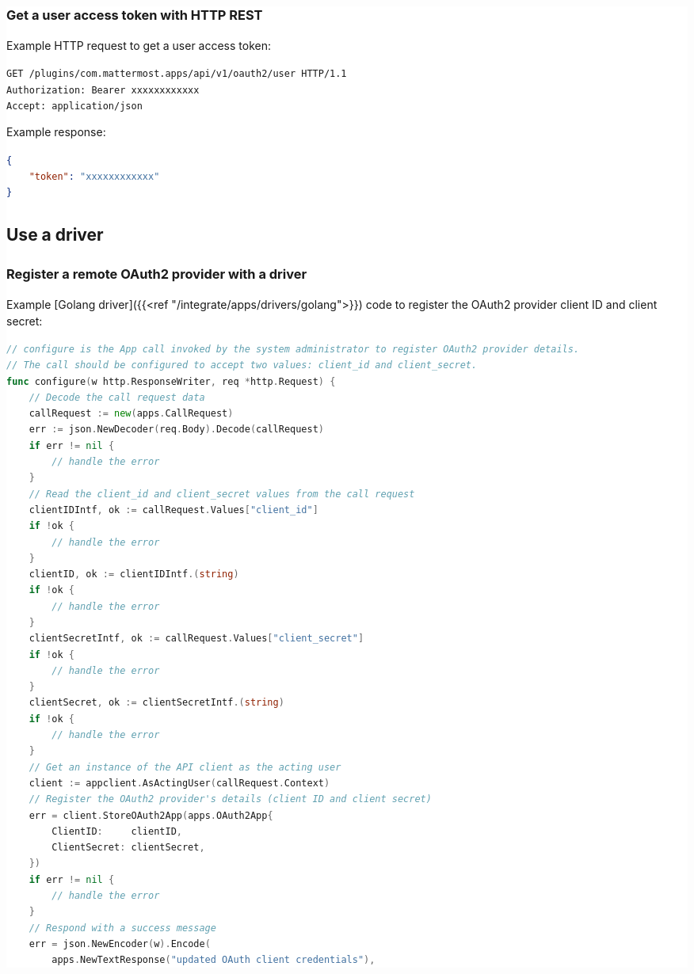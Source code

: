 ### Get a user access token with HTTP REST

Example HTTP request to get a user access token:

```http request
GET /plugins/com.mattermost.apps/api/v1/oauth2/user HTTP/1.1
Authorization: Bearer xxxxxxxxxxxx
Accept: application/json
```

Example response:

```json
{
    "token": "xxxxxxxxxxxx"
}
```

## Use a driver

### Register a remote OAuth2 provider with a driver

Example [Golang driver]({{<ref "/integrate/apps/drivers/golang">}}) code to register the OAuth2 provider client ID and client secret:

```go
// configure is the App call invoked by the system administrator to register OAuth2 provider details.
// The call should be configured to accept two values: client_id and client_secret.
func configure(w http.ResponseWriter, req *http.Request) {
    // Decode the call request data
	callRequest := new(apps.CallRequest)
	err := json.NewDecoder(req.Body).Decode(callRequest)
	if err != nil {
		// handle the error
	}
	// Read the client_id and client_secret values from the call request
	clientIDIntf, ok := callRequest.Values["client_id"]
	if !ok {
		// handle the error
	}
	clientID, ok := clientIDIntf.(string)
	if !ok {
		// handle the error
	}
	clientSecretIntf, ok := callRequest.Values["client_secret"]
	if !ok {
		// handle the error
	}
	clientSecret, ok := clientSecretIntf.(string)
	if !ok {
		// handle the error
	}
	// Get an instance of the API client as the acting user
	client := appclient.AsActingUser(callRequest.Context)
	// Register the OAuth2 provider's details (client ID and client secret)
	err = client.StoreOAuth2App(apps.OAuth2App{
		ClientID:     clientID,
		ClientSecret: clientSecret,
	})
	if err != nil {
		// handle the error
	}
	// Respond with a success message
	err = json.NewEncoder(w).Encode(
		apps.NewTextResponse("updated OAuth client credentials"),
```